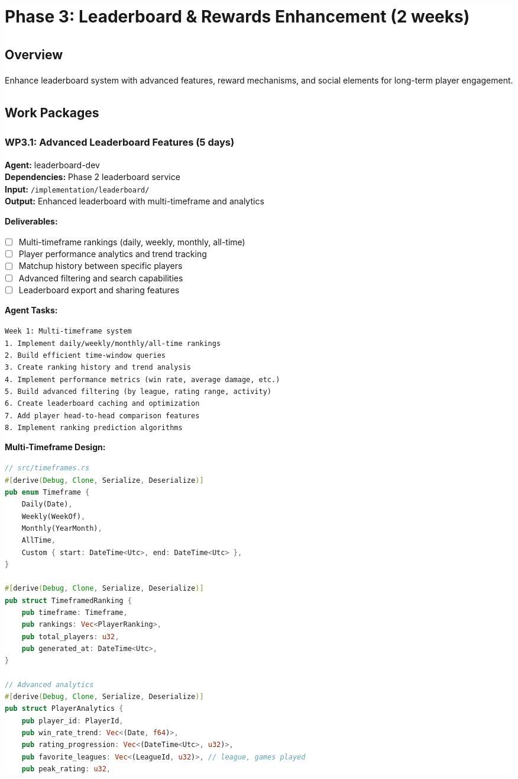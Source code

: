 # Phase 3: Leaderboard & Rewards Enhancement (2 weeks)

## Overview
Enhance leaderboard system with advanced features, reward mechanisms, and social elements for long-term player engagement.

## Work Packages

### WP3.1: Advanced Leaderboard Features (5 days)
**Agent:** leaderboard-dev  
**Dependencies:** Phase 2 leaderboard service  
**Input:** `/implementation/leaderboard/`  
**Output:** Enhanced leaderboard with multi-timeframe and analytics

**Deliverables:**
- [ ] Multi-timeframe rankings (daily, weekly, monthly, all-time)
- [ ] Player performance analytics and trend tracking
- [ ] Matchup history between specific players
- [ ] Advanced filtering and search capabilities
- [ ] Leaderboard export and sharing features

**Agent Tasks:**
```
Week 1: Multi-timeframe system
1. Implement daily/weekly/monthly/all-time rankings
2. Build efficient time-window queries
3. Create ranking history and trend analysis
4. Implement performance metrics (win rate, average damage, etc.)
5. Build advanced filtering (by league, rating range, activity)
6. Create leaderboard caching and optimization
7. Add player head-to-head comparison features
8. Implement ranking prediction algorithms
```

**Multi-Timeframe Design:**
```rust
// src/timeframes.rs
#[derive(Debug, Clone, Serialize, Deserialize)]
pub enum Timeframe {
    Daily(Date),
    Weekly(WeekOf),
    Monthly(YearMonth),
    AllTime,
    Custom { start: DateTime<Utc>, end: DateTime<Utc> },
}

#[derive(Debug, Clone, Serialize, Deserialize)]
pub struct TimeframedRanking {
    pub timeframe: Timeframe,
    pub rankings: Vec<PlayerRanking>,
    pub total_players: u32,
    pub generated_at: DateTime<Utc>,
}

// Advanced analytics
#[derive(Debug, Clone, Serialize, Deserialize)]
pub struct PlayerAnalytics {
    pub player_id: PlayerId,
    pub win_rate_trend: Vec<(Date, f64)>,
    pub rating_progression: Vec<(DateTime<Utc>, u32)>,
    pub favorite_leagues: Vec<(LeagueId, u32)>, // league, games played
    pub peak_rating: u32,
```